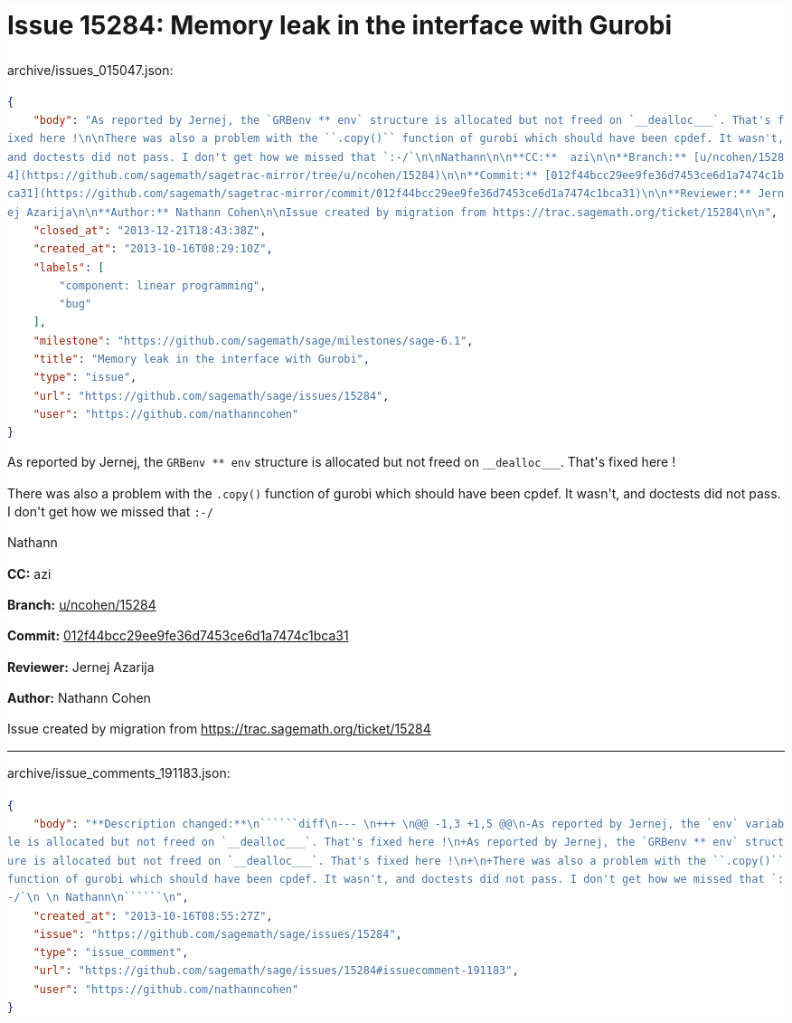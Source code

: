# Issue 15284: Memory leak in the interface with Gurobi

archive/issues_015047.json:
```json
{
    "body": "As reported by Jernej, the `GRBenv ** env` structure is allocated but not freed on `__dealloc___`. That's fixed here !\n\nThere was also a problem with the ``.copy()`` function of gurobi which should have been cpdef. It wasn't, and doctests did not pass. I don't get how we missed that `:-/`\n\nNathann\n\n**CC:**  azi\n\n**Branch:** [u/ncohen/15284](https://github.com/sagemath/sagetrac-mirror/tree/u/ncohen/15284)\n\n**Commit:** [012f44bcc29ee9fe36d7453ce6d1a7474c1bca31](https://github.com/sagemath/sagetrac-mirror/commit/012f44bcc29ee9fe36d7453ce6d1a7474c1bca31)\n\n**Reviewer:** Jernej Azarija\n\n**Author:** Nathann Cohen\n\nIssue created by migration from https://trac.sagemath.org/ticket/15284\n\n",
    "closed_at": "2013-12-21T18:43:38Z",
    "created_at": "2013-10-16T08:29:10Z",
    "labels": [
        "component: linear programming",
        "bug"
    ],
    "milestone": "https://github.com/sagemath/sage/milestones/sage-6.1",
    "title": "Memory leak in the interface with Gurobi",
    "type": "issue",
    "url": "https://github.com/sagemath/sage/issues/15284",
    "user": "https://github.com/nathanncohen"
}
```
As reported by Jernej, the `GRBenv ** env` structure is allocated but not freed on `__dealloc___`. That's fixed here !

There was also a problem with the ``.copy()`` function of gurobi which should have been cpdef. It wasn't, and doctests did not pass. I don't get how we missed that `:-/`

Nathann

**CC:**  azi

**Branch:** [u/ncohen/15284](https://github.com/sagemath/sagetrac-mirror/tree/u/ncohen/15284)

**Commit:** [012f44bcc29ee9fe36d7453ce6d1a7474c1bca31](https://github.com/sagemath/sagetrac-mirror/commit/012f44bcc29ee9fe36d7453ce6d1a7474c1bca31)

**Reviewer:** Jernej Azarija

**Author:** Nathann Cohen

Issue created by migration from https://trac.sagemath.org/ticket/15284





---

archive/issue_comments_191183.json:
```json
{
    "body": "**Description changed:**\n``````diff\n--- \n+++ \n@@ -1,3 +1,5 @@\n-As reported by Jernej, the `env` variable is allocated but not freed on `__dealloc___`. That's fixed here !\n+As reported by Jernej, the `GRBenv ** env` structure is allocated but not freed on `__dealloc___`. That's fixed here !\n+\n+There was also a problem with the ``.copy()`` function of gurobi which should have been cpdef. It wasn't, and doctests did not pass. I don't get how we missed that `:-/`\n \n Nathann\n``````\n",
    "created_at": "2013-10-16T08:55:27Z",
    "issue": "https://github.com/sagemath/sage/issues/15284",
    "type": "issue_comment",
    "url": "https://github.com/sagemath/sage/issues/15284#issuecomment-191183",
    "user": "https://github.com/nathanncohen"
}
```
